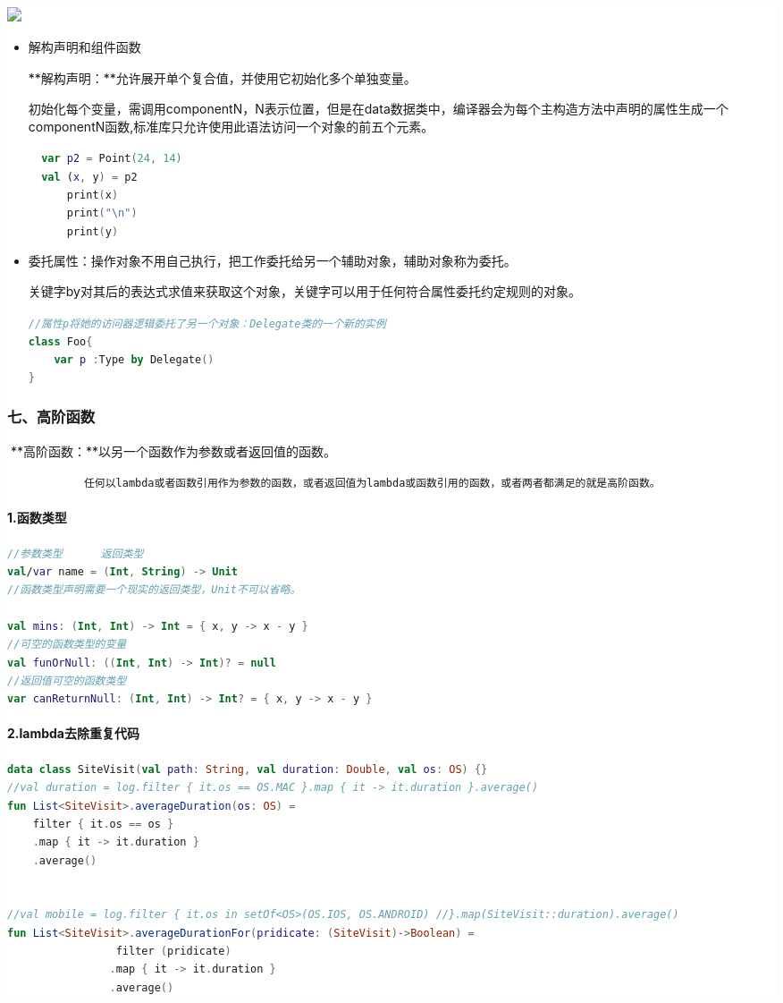   ![](/Users/candice/Downloads/Worksoace/IDEASpace/LearnKotlin/Pic/rangeTo.png)

- 解构声明和组件函数

  **解构声明：**允许展开单个复合值，并使用它初始化多个单独变量。

  ​		   初始化每个变量，需调用componentN，N表示位置，但是在data数据类中，编译器会为每个主构造方法中声明的属性生成一个componentN函数,标准库只允许使用此语法访问一个对象的前五个元素。

  ```kotlin
  	var p2 = Point(24, 14)	
  	val (x, y) = p2
  		print(x)
  		print("\n")
  		print(y)
  ```

- 委托属性：操作对象不用自己执行，把工作委托给另一个辅助对象，辅助对象称为委托。

	​	关键字by对其后的表达式求值来获取这个对象，关键字可以用于任何符合属性委托约定规则的对象。

	```kotlin
	//属性p将她的访问器逻辑委托了另一个对象：Delegate类的一个新的实例
	class Foo{
	    var p :Type by Delegate()
	}
	```

### 七、高阶函数

​	 **高阶函数：**以另一个函数作为参数或者返回值的函数。

 			    任何以lambda或者函数引用作为参数的函数，或者返回值为lambda或函数引用的函数，或者两者都满足的就是高阶函数。

#### 1.函数类型

```kotlin
//参数类型      返回类型
val/var name = (Int, String) -> Unit
//函数类型声明需要一个现实的返回类型，Unit不可以省略。

val mins: (Int, Int) -> Int = { x, y -> x - y }
//可空的函数类型的变量
val funOrNull: ((Int, Int) -> Int)? = null
//返回值可空的函数类型
var canReturnNull: (Int, Int) -> Int? = { x, y -> x - y }
```

#### 2.lambda去除重复代码

```kotlin
data class SiteVisit(val path: String, val duration: Double, val os: OS) {}
//val duration = log.filter { it.os == OS.MAC }.map { it -> it.duration }.average()
fun List<SiteVisit>.averageDuration(os: OS) = 
	filter { it.os == os }
	.map { it -> it.duration }
	.average()


//val mobile = log.filter { it.os in setOf<OS>(OS.IOS, OS.ANDROID) //}.map(SiteVisit::duration).average()
fun List<SiteVisit>.averageDurationFor(pridicate: (SiteVisit)->Boolean) =
		         filter (pridicate)
				.map { it -> it.duration }
				.average()
```
